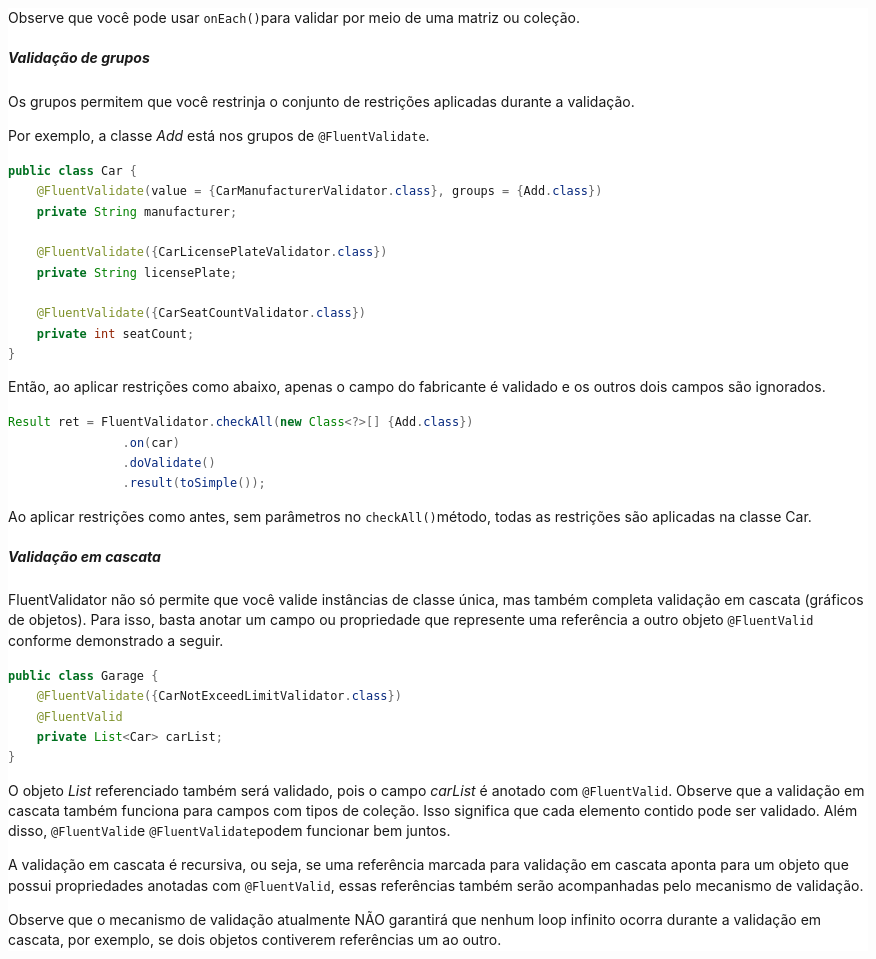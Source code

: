 Observe que você pode usar `onEach()`para validar por meio de uma matriz ou coleção.

##### Validação de grupos

Os grupos permitem que você restrinja o conjunto de restrições aplicadas durante a validação.

Por exemplo, a classe _Add_ está nos grupos de `@FluentValidate`.

```java
public class Car {
    @FluentValidate(value = {CarManufacturerValidator.class}, groups = {Add.class})
    private String manufacturer;

    @FluentValidate({CarLicensePlateValidator.class})
    private String licensePlate;

    @FluentValidate({CarSeatCountValidator.class})
    private int seatCount;
}
```

Então, ao aplicar restrições como abaixo, apenas o campo do fabricante é validado e os outros dois campos são ignorados.

```java
Result ret = FluentValidator.checkAll(new Class<?>[] {Add.class})
                .on(car)
                .doValidate()
                .result(toSimple());
```

Ao aplicar restrições como antes, sem parâmetros no `checkAll()`método, todas as restrições são aplicadas na classe Car.

##### Validação em cascata

FluentValidator não só permite que você valide instâncias de classe única, mas também completa validação em cascata (gráficos de objetos). Para isso, basta anotar um campo ou propriedade que represente uma referência a outro objeto `@FluentValid`conforme demonstrado a seguir.

```java
public class Garage {
    @FluentValidate({CarNotExceedLimitValidator.class})
    @FluentValid
    private List<Car> carList;
}
```

O objeto _List_ referenciado também será validado, pois o campo _carList_ é anotado com `@FluentValid`. Observe que a validação em cascata também funciona para campos com tipos de coleção. Isso significa que cada elemento contido pode ser validado. Além disso, `@FluentValid`e `@FluentValidate`podem funcionar bem juntos.

A validação em cascata é recursiva, ou seja, se uma referência marcada para validação em cascata aponta para um objeto que possui propriedades anotadas com `@FluentValid`, essas referências também serão acompanhadas pelo mecanismo de validação.

Observe que o mecanismo de validação atualmente NÃO garantirá que nenhum loop infinito ocorra durante a validação em cascata, por exemplo, se dois objetos contiverem referências um ao outro.
